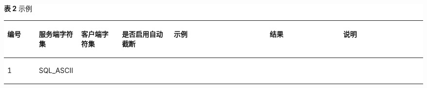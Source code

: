 **表 2**  示例

<a name="zh-cn_topic_0283137618_zh-cn_topic_0237120300_zh-cn_topic_0059779039_t8b4da148118a4913925a053cd07ca3c0"></a>
<table><thead align="left"><tr id="zh-cn_topic_0283137618_zh-cn_topic_0237120300_zh-cn_topic_0059779039_r8f6337d2d32445fe96f844a43bd54158"><th class="cellrowborder" valign="top" width="7.520752075207521%" id="mcps1.2.8.1.1"><p id="zh-cn_topic_0283137618_zh-cn_topic_0237120300_zh-cn_topic_0059779039_a964ddab24d0e4e249986a8dc1951a8db"><a name="zh-cn_topic_0283137618_zh-cn_topic_0237120300_zh-cn_topic_0059779039_a964ddab24d0e4e249986a8dc1951a8db"></a><a name="zh-cn_topic_0283137618_zh-cn_topic_0237120300_zh-cn_topic_0059779039_a964ddab24d0e4e249986a8dc1951a8db"></a>编号</p>
</th>
<th class="cellrowborder" valign="top" width="10.101010101010102%" id="mcps1.2.8.1.2"><p id="zh-cn_topic_0283137618_zh-cn_topic_0237120300_zh-cn_topic_0059779039_a5cd43742046e4d319480eb90f64531bd"><a name="zh-cn_topic_0283137618_zh-cn_topic_0237120300_zh-cn_topic_0059779039_a5cd43742046e4d319480eb90f64531bd"></a><a name="zh-cn_topic_0283137618_zh-cn_topic_0237120300_zh-cn_topic_0059779039_a5cd43742046e4d319480eb90f64531bd"></a>服务端字符集</p>
</th>
<th class="cellrowborder" valign="top" width="9.72097209720972%" id="mcps1.2.8.1.3"><p id="zh-cn_topic_0283137618_zh-cn_topic_0237120300_zh-cn_topic_0059779039_aedeec007ed5c4f778abf718a9e7edd7f"><a name="zh-cn_topic_0283137618_zh-cn_topic_0237120300_zh-cn_topic_0059779039_aedeec007ed5c4f778abf718a9e7edd7f"></a><a name="zh-cn_topic_0283137618_zh-cn_topic_0237120300_zh-cn_topic_0059779039_aedeec007ed5c4f778abf718a9e7edd7f"></a>客户端字符集</p>
</th>
<th class="cellrowborder" valign="top" width="12.361236123612361%" id="mcps1.2.8.1.4"><p id="zh-cn_topic_0283137618_zh-cn_topic_0237120300_zh-cn_topic_0059779039_a057b9f2a55fb49d187157bf35bc22158"><a name="zh-cn_topic_0283137618_zh-cn_topic_0237120300_zh-cn_topic_0059779039_a057b9f2a55fb49d187157bf35bc22158"></a><a name="zh-cn_topic_0283137618_zh-cn_topic_0237120300_zh-cn_topic_0059779039_a057b9f2a55fb49d187157bf35bc22158"></a>是否启用自动截断</p>
</th>
<th class="cellrowborder" valign="top" width="22.882288228822883%" id="mcps1.2.8.1.5"><p id="zh-cn_topic_0283137618_zh-cn_topic_0237120300_zh-cn_topic_0059779039_a9186930615fc4a6282dc148a108b1911"><a name="zh-cn_topic_0283137618_zh-cn_topic_0237120300_zh-cn_topic_0059779039_a9186930615fc4a6282dc148a108b1911"></a><a name="zh-cn_topic_0283137618_zh-cn_topic_0237120300_zh-cn_topic_0059779039_a9186930615fc4a6282dc148a108b1911"></a>示例</p>
</th>
<th class="cellrowborder" valign="top" width="17.54175417541754%" id="mcps1.2.8.1.6"><p id="zh-cn_topic_0283137618_zh-cn_topic_0237120300_zh-cn_topic_0059779039_a41f2efe6974243f1aca2ece4c2c36bdd"><a name="zh-cn_topic_0283137618_zh-cn_topic_0237120300_zh-cn_topic_0059779039_a41f2efe6974243f1aca2ece4c2c36bdd"></a><a name="zh-cn_topic_0283137618_zh-cn_topic_0237120300_zh-cn_topic_0059779039_a41f2efe6974243f1aca2ece4c2c36bdd"></a>结果</p>
</th>
<th class="cellrowborder" valign="top" width="19.87198719871987%" id="mcps1.2.8.1.7"><p id="zh-cn_topic_0283137618_zh-cn_topic_0237120300_zh-cn_topic_0059779039_ad90b0149847945719a7cf226ee66e65f"><a name="zh-cn_topic_0283137618_zh-cn_topic_0237120300_zh-cn_topic_0059779039_ad90b0149847945719a7cf226ee66e65f"></a><a name="zh-cn_topic_0283137618_zh-cn_topic_0237120300_zh-cn_topic_0059779039_ad90b0149847945719a7cf226ee66e65f"></a>说明</p>
</th>
</tr>
</thead>
<tbody><tr id="zh-cn_topic_0283137618_zh-cn_topic_0237120300_zh-cn_topic_0059779039_r79bad4abdb584ec9811f2d57f4a2e3aa"><td class="cellrowborder" valign="top" width="7.520752075207521%" headers="mcps1.2.8.1.1 "><p id="zh-cn_topic_0283137618_zh-cn_topic_0237120300_zh-cn_topic_0059779039_a57d58f1916394d70a2bb1994ef6a884a"><a name="zh-cn_topic_0283137618_zh-cn_topic_0237120300_zh-cn_topic_0059779039_a57d58f1916394d70a2bb1994ef6a884a"></a><a name="zh-cn_topic_0283137618_zh-cn_topic_0237120300_zh-cn_topic_0059779039_a57d58f1916394d70a2bb1994ef6a884a"></a>1</p>
</td>
<td class="cellrowborder" valign="top" width="10.101010101010102%" headers="mcps1.2.8.1.2 "><p id="zh-cn_topic_0283137618_zh-cn_topic_0237120300_zh-cn_topic_0059779039_a646ecdf617024b6a8fd2abe072b09e40"><a name="zh-cn_topic_0283137618_zh-cn_topic_0237120300_zh-cn_topic_0059779039_a646ecdf617024b6a8fd2abe072b09e40"></a><a name="zh-cn_topic_0283137618_zh-cn_topic_0237120300_zh-cn_topic_0059779039_a646ecdf617024b6a8fd2abe072b09e40"></a>SQL_ASCII</p>
</td>